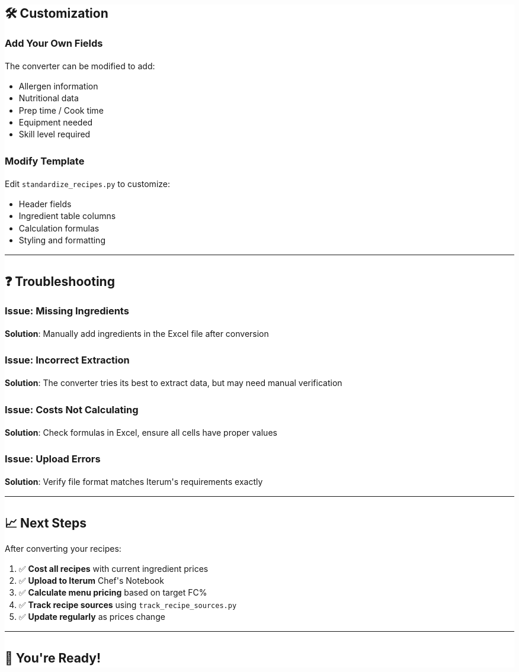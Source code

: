 
## 🛠️ Customization

### Add Your Own Fields
The converter can be modified to add:
- Allergen information
- Nutritional data
- Prep time / Cook time
- Equipment needed
- Skill level required

### Modify Template
Edit `standardize_recipes.py` to customize:
- Header fields
- Ingredient table columns
- Calculation formulas
- Styling and formatting

---

## ❓ Troubleshooting

### Issue: Missing Ingredients
**Solution**: Manually add ingredients in the Excel file after conversion

### Issue: Incorrect Extraction
**Solution**: The converter tries its best to extract data, but may need manual verification

### Issue: Costs Not Calculating
**Solution**: Check formulas in Excel, ensure all cells have proper values

### Issue: Upload Errors
**Solution**: Verify file format matches Iterum's requirements exactly

---

## 📈 Next Steps

After converting your recipes:

1. ✅ **Cost all recipes** with current ingredient prices
2. ✅ **Upload to Iterum** Chef's Notebook
3. ✅ **Calculate menu pricing** based on target FC%
4. ✅ **Track recipe sources** using `track_recipe_sources.py`
5. ✅ **Update regularly** as prices change

---

## 🎉 You're Ready!
